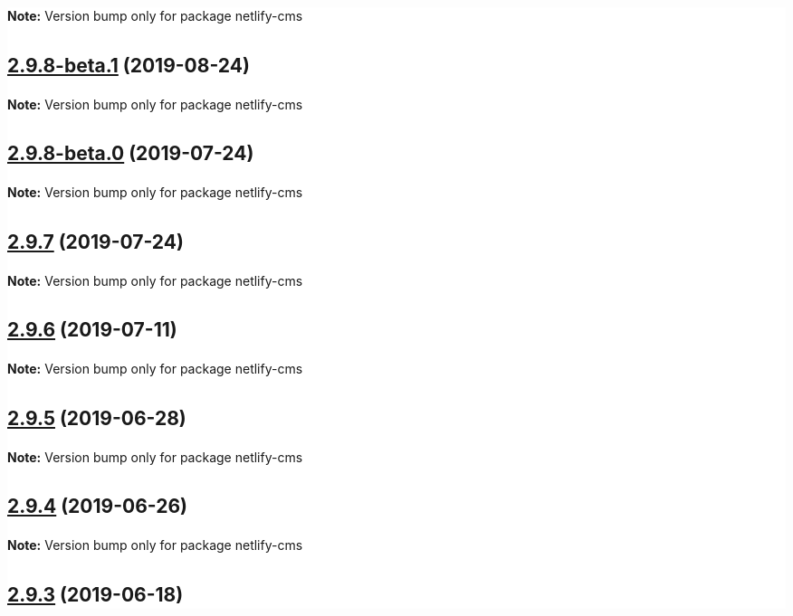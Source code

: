 **Note:** Version bump only for package netlify-cms





## [2.9.8-beta.1](https://github.com/netlify/netlify-cms/compare/netlify-cms@2.9.8-beta.0...netlify-cms@2.9.8-beta.1) (2019-08-24)

**Note:** Version bump only for package netlify-cms





## [2.9.8-beta.0](https://github.com/netlify/netlify-cms/compare/netlify-cms@2.9.7...netlify-cms@2.9.8-beta.0) (2019-07-24)

**Note:** Version bump only for package netlify-cms





## [2.9.7](https://github.com/netlify/netlify-cms/compare/netlify-cms@2.9.6...netlify-cms@2.9.7) (2019-07-24)

**Note:** Version bump only for package netlify-cms





## [2.9.6](https://github.com/netlify/netlify-cms/compare/netlify-cms@2.9.5...netlify-cms@2.9.6) (2019-07-11)

**Note:** Version bump only for package netlify-cms





## [2.9.5](https://github.com/netlify/netlify-cms/compare/netlify-cms@2.9.4...netlify-cms@2.9.5) (2019-06-28)

**Note:** Version bump only for package netlify-cms





## [2.9.4](https://github.com/netlify/netlify-cms/compare/netlify-cms@2.9.3...netlify-cms@2.9.4) (2019-06-26)

**Note:** Version bump only for package netlify-cms





## [2.9.3](https://github.com/netlify/netlify-cms/compare/netlify-cms@2.9.2...netlify-cms@2.9.3) (2019-06-18)
